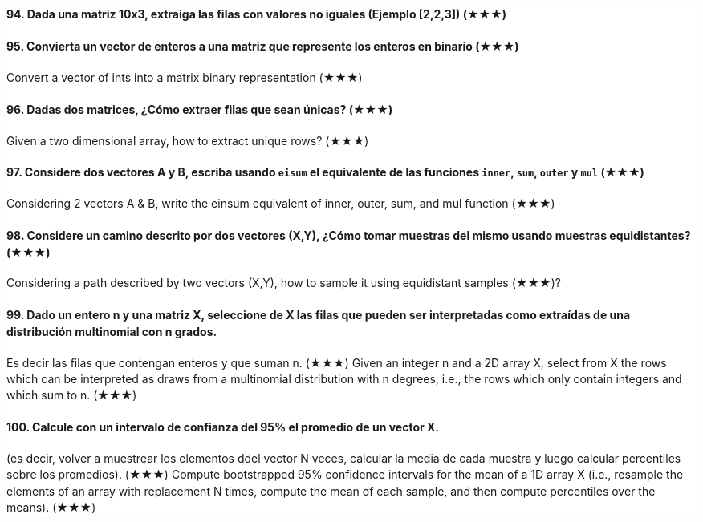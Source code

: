 #### 94. Dada una matriz 10x3, extraiga las filas con valores no iguales (Ejemplo [2,2,3]) (★★★)

#### 95. Convierta un vector de enteros a una matriz que represente los enteros en binario (★★★)
Convert a vector of ints into a matrix binary representation (★★★)

#### 96. Dadas dos matrices, ¿Cómo extraer filas que sean únicas? (★★★)
Given a two dimensional array, how to extract unique rows? (★★★)

#### 97. Considere dos vectores A y B, escriba usando `eisum` el equivalente de las funciones `inner`, `sum`, `outer` y `mul` (★★★)
Considering 2 vectors A & B, write the einsum equivalent of inner, outer, sum, and mul function (★★★)

#### 98. Considere un camino descrito por dos vectores (X,Y), ¿Cómo tomar muestras del mismo usando muestras equidistantes? (★★★)
Considering a path described by two vectors (X,Y), how to sample it using equidistant samples (★★★)?

#### 99. Dado un entero n y una matriz X, seleccione de X las filas que pueden ser interpretadas como extraídas de una distribución multinomial con n grados.
Es decir las filas que contengan enteros y que suman n. (★★★)
Given an integer n and a 2D array X, select from X the rows which can be interpreted as draws from a multinomial distribution with n degrees, 
i.e., the rows which only contain integers and which sum to n. (★★★)

#### 100. Calcule con un intervalo de confianza del 95% el promedio de un vector X.
(es decir, volver a muestrear los elementos ddel vector N veces, calcular la media de cada muestra y luego calcular percentiles sobre los promedios). (★★★)
Compute bootstrapped 95% confidence intervals for the mean of a 1D array X 
(i.e., resample the elements of an array with replacement N times, compute the mean of each sample, and then compute percentiles over the means). (★★★)
